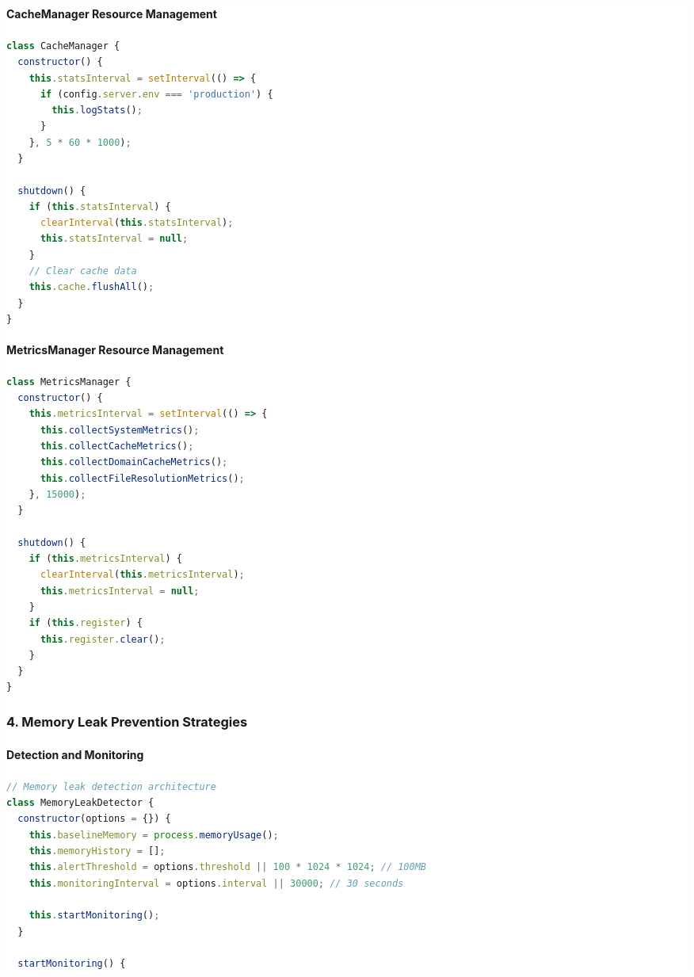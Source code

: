 #### CacheManager Resource Management

```javascript
class CacheManager {
  constructor() {
    this.statsInterval = setInterval(() => {
      if (config.server.env === 'production') {
        this.logStats();
      }
    }, 5 * 60 * 1000);
  }
  
  shutdown() {
    if (this.statsInterval) {
      clearInterval(this.statsInterval);
      this.statsInterval = null;
    }
    // Clear cache data
    this.cache.flushAll();
  }
}
```

#### MetricsManager Resource Management

```javascript
class MetricsManager {
  constructor() {
    this.metricsInterval = setInterval(() => {
      this.collectSystemMetrics();
      this.collectCacheMetrics();
      this.collectDomainCacheMetrics();
      this.collectFileResolutionMetrics();
    }, 15000);
  }
  
  shutdown() {
    if (this.metricsInterval) {
      clearInterval(this.metricsInterval);
      this.metricsInterval = null;
    }
    if (this.register) {
      this.register.clear();
    }
  }
}
```

### 4. Memory Leak Prevention Strategies

#### Detection and Monitoring

```javascript
// Memory leak detection architecture
class MemoryLeakDetector {
  constructor(options = {}) {
    this.baselineMemory = process.memoryUsage();
    this.memoryHistory = [];
    this.alertThreshold = options.threshold || 100 * 1024 * 1024; // 100MB
    this.monitoringInterval = options.interval || 30000; // 30 seconds
    
    this.startMonitoring();
  }
  
  startMonitoring() {
```